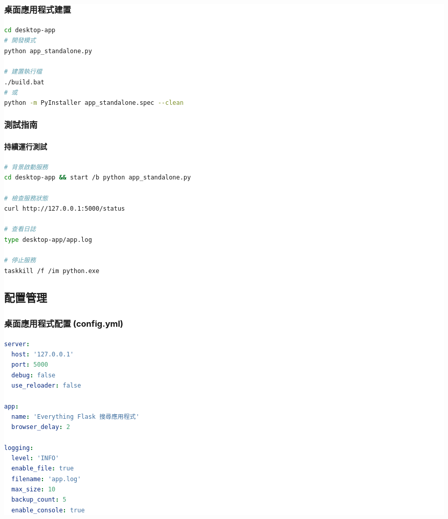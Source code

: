 ### 桌面應用程式建置
```bash
cd desktop-app
# 開發模式
python app_standalone.py

# 建置執行檔
./build.bat
# 或
python -m PyInstaller app_standalone.spec --clean
```

### 測試指南

#### 持續運行測試
```bash
# 背景啟動服務
cd desktop-app && start /b python app_standalone.py

# 檢查服務狀態
curl http://127.0.0.1:5000/status

# 查看日誌
type desktop-app/app.log

# 停止服務
taskkill /f /im python.exe
```

## 配置管理

### 桌面應用程式配置 (config.yml)
```yaml
server:
  host: '127.0.0.1'
  port: 5000
  debug: false
  use_reloader: false

app:
  name: 'Everything Flask 搜尋應用程式'
  browser_delay: 2

logging:
  level: 'INFO'
  enable_file: true
  filename: 'app.log'
  max_size: 10
  backup_count: 5
  enable_console: true
```
